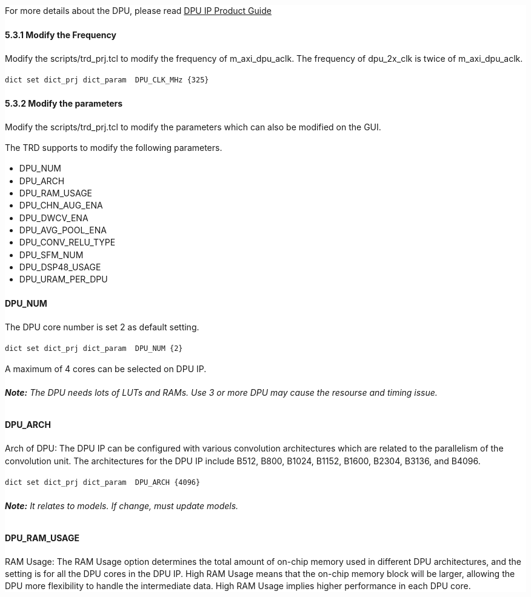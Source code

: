For more details about the DPU, please read [DPU IP Product Guide](https://www.xilinx.com/cgi-bin/docs/ipdoc?c=dpu;v=latest;d=pg338-dpu.pdf)

 
#### 5.3.1 Modify the Frequency

Modify the scripts/trd_prj.tcl to modify the frequency of m_axi_dpu_aclk. The frequency of dpu_2x_clk is twice of m_axi_dpu_aclk.

```
dict set dict_prj dict_param  DPU_CLK_MHz {325}
```

#### 5.3.2 Modify the parameters

Modify the scripts/trd_prj.tcl to modify the parameters which can also be modified on the GUI. 

The TRD supports to modify the following parameters.

- DPU_NUM
- DPU_ARCH
- DPU_RAM_USAGE
- DPU_CHN_AUG_ENA 
- DPU_DWCV_ENA
- DPU_AVG_POOL_ENA
- DPU_CONV_RELU_TYPE
- DPU_SFM_NUM
- DPU_DSP48_USAGE 
- DPU_URAM_PER_DPU 

#### DPU_NUM

The DPU core number is set 2 as default setting. 

```
dict set dict_prj dict_param  DPU_NUM {2}
```
A maximum of 4 cores can be selected on DPU IP. 
###### **Note:** The DPU needs lots of LUTs and RAMs. Use 3 or more DPU may cause the resourse and timing issue.

#### DPU_ARCH

Arch of DPU: The DPU IP can be configured with various convolution architectures which are related to the parallelism of the convolution unit. 
The architectures for the DPU IP include B512, B800, B1024, B1152, B1600, B2304, B3136, and B4096.

```
dict set dict_prj dict_param  DPU_ARCH {4096}
```
###### **Note:** It relates to models. If change, must update models.

#### DPU_RAM_USAGE

RAM Usage: The RAM Usage option determines the total amount of on-chip memory used in different DPU architectures, and the setting is for all the DPU cores in the DPU IP. 
High RAM Usage means that the on-chip memory block will be larger, allowing the DPU more flexibility to handle the intermediate data. High RAM Usage implies higher performance in each DPU core.
